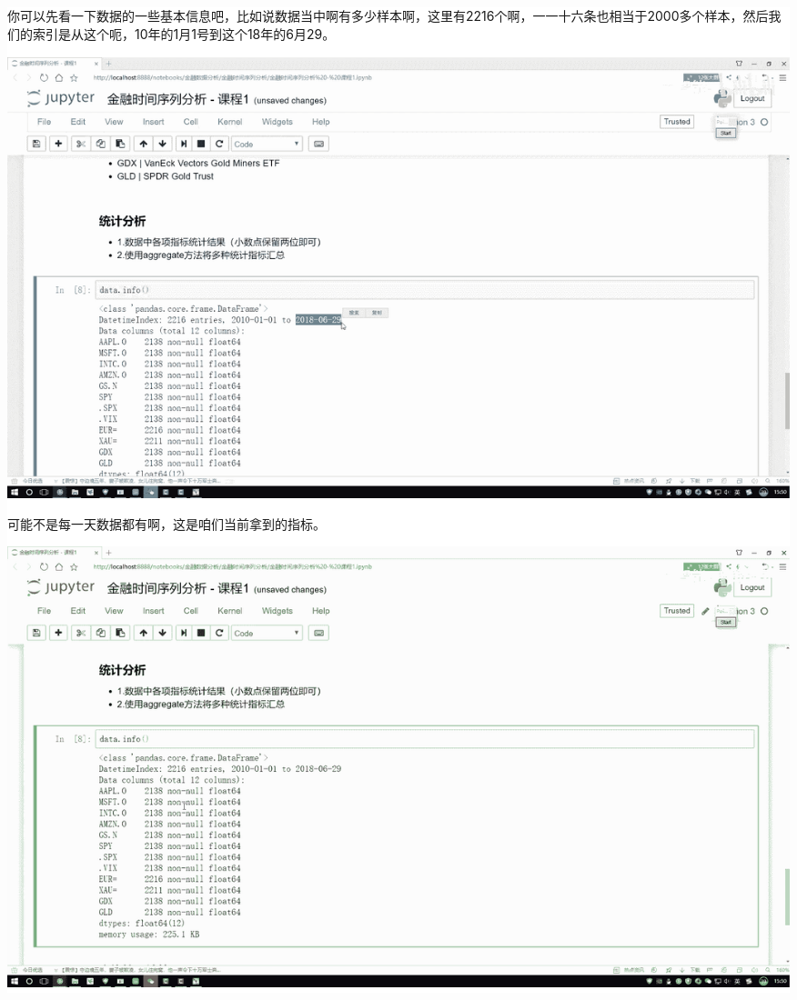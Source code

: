 你可以先看一下数据的一些基本信息吧，比如说数据当中啊有多少样本啊，这里有2216个啊，一一十六条也相当于2000多个样本，然后我们的索引是从这个呃，10年的1月1号到这个18年的6月29。



![](img/bb0e4844cbac56dd94de0abb9b72c7fe_51.png)

可能不是每一天数据都有啊，这是咱们当前拿到的指标。

![](img/bb0e4844cbac56dd94de0abb9b72c7fe_53.png)
